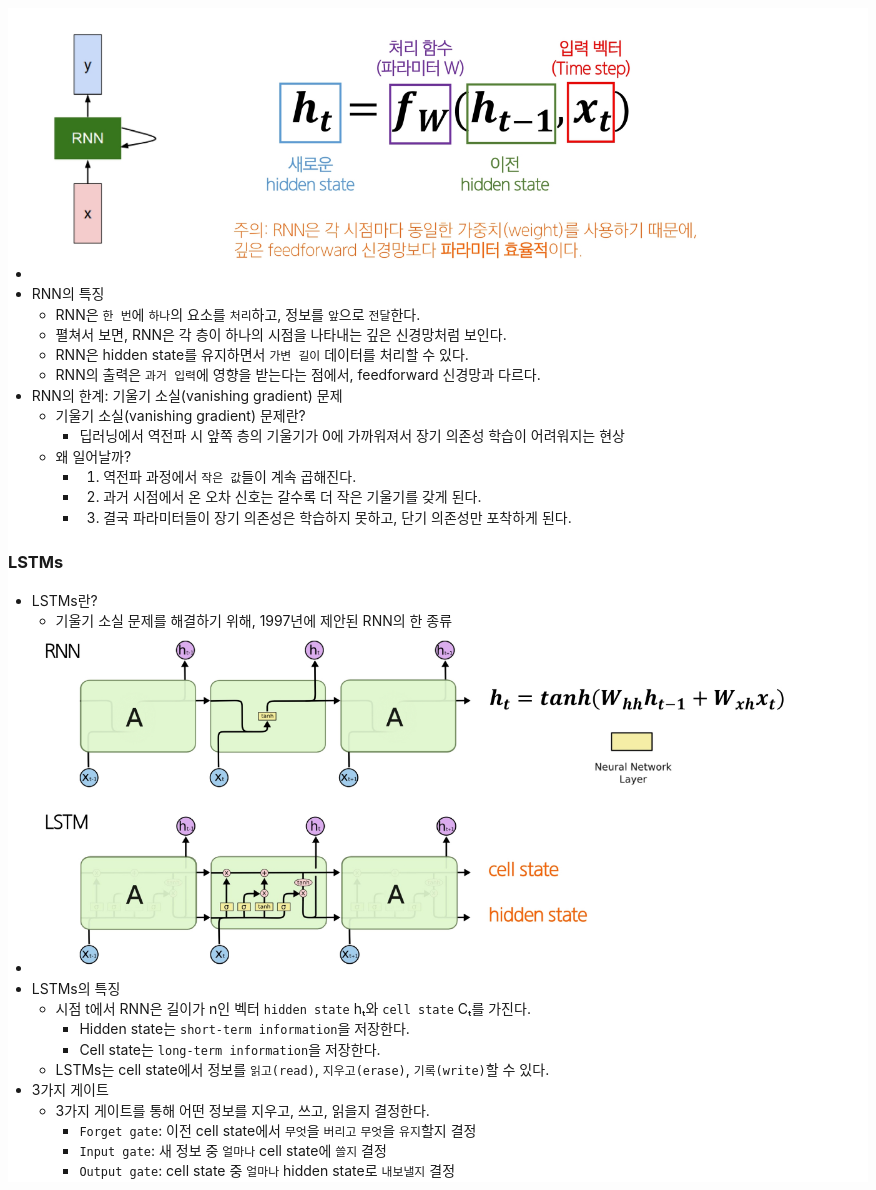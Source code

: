 - ![RNN](수업자료/1-3%20RNN.png)
- RNN의 특징
  - RNN은 `한 번`에 `하나`의 요소를 `처리`하고, 정보를 `앞`으로 `전달`한다.
  - 펼쳐서 보면, RNN은 각 층이 하나의 시점을 나타내는 깊은 신경망처럼 보인다.
  - RNN은 hidden state를 유지하면서 `가변 길이` 데이터를 처리할 수 있다.
  - RNN의 출력은 `과거 입력`에 영향을 받는다는 점에서, feedforward 신경망과 다르다.
- RNN의 한계: 기울기 소실(vanishing gradient) 문제
  - 기울기 소실(vanishing gradient) 문제란?
    - 딥러닝에서 역전파 시 앞쪽 층의 기울기가 0에 가까워져서 장기 의존성 학습이 어려워지는 현상
  - 왜 일어날까?
    - 1. 역전파 과정에서 `작은 값`들이 계속 곱해진다.
    - 2. 과거 시점에서 온 오차 신호는 갈수록 더 작은 기울기를 갖게 된다.
    - 3. 결국 파라미터들이 장기 의존성은 학습하지 못하고, 단기 의존성만 포착하게 된다.

### LSTMs
- LSTMs란?
  - 기울기 소실 문제를 해결하기 위해, 1997년에 제안된 RNN의 한 종류
- ![RNNs vs LSTMS](수업자료/4%20RNNs%20vs%20LSTMs.png)
- LSTMs의 특징
  - 시점 t에서 RNN은 길이가 n인 벡터 `hidden state` hₜ와 `cell state` Cₜ를 가진다.
    - Hidden state는 `short-term information`을 저장한다.
    - Cell state는 `long-term information`을 저장한다.
  - LSTMs는 cell state에서 정보를 `읽고(read)`, `지우고(erase)`, `기록(write)`할 수 있다.
- 3가지 게이트
  - 3가지 게이트를 통해 어떤 정보를 지우고, 쓰고, 읽을지 결정한다.
    - `Forget gate`: 이전 cell state에서 `무엇`을 `버리고` `무엇`을 `유지`할지 결정
    - `Input gate`: 새 정보 중 `얼마나` cell state에 `쓸지` 결정
    - `Output gate`: cell state 중 `얼마나` hidden state로 `내보낼지` 결정